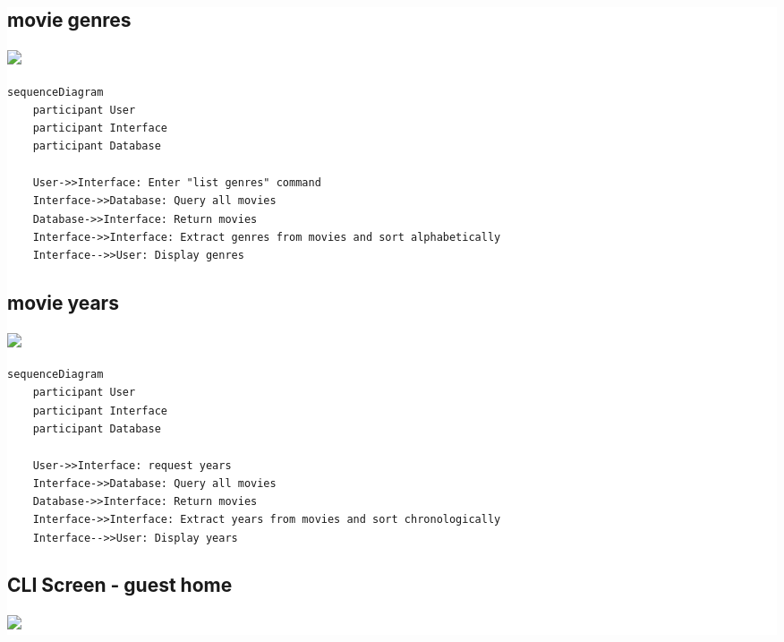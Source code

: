 ## movie genres

[![](https://mermaid.ink/img/pako:eNplUb1uAjEMfhXLM32BDEwwdOjQVl2qLCbng0iX5Oo4VU-Id68PegiKJ8vfj_-OGErH6LDyV-MceBNpL5R8BouRRGOII2WFj8ryWH3OytJT4EdoQ0o7qoZcsNngab2-Khxs5xQ8DrEq7DkLV48QSkqUu4voyjblYujgtbFMQMMAqXxHU525C37f5I21Sb4j3prejvOjQmGZBHop6U8GNg_UImo9xwPt2Ja07tN_O_Obt3SwiXUcaFqWyrjCxJIodnbq4yzzqAdO7NFZ2nFPbVCPPp-MSk3L-5QDOpXGK2xjR7p8Bl1PQ7Uqd1GLvFzed_7iCu3wn6UsnNMvdHml-g?type=png)](https://mermaid.live/edit#pako:eNplUb1uAjEMfhXLM32BDEwwdOjQVl2qLCbng0iX5Oo4VU-Id68PegiKJ8vfj_-OGErH6LDyV-MceBNpL5R8BouRRGOII2WFj8ryWH3OytJT4EdoQ0o7qoZcsNngab2-Khxs5xQ8DrEq7DkLV48QSkqUu4voyjblYujgtbFMQMMAqXxHU525C37f5I21Sb4j3prejvOjQmGZBHop6U8GNg_UImo9xwPt2Ja07tN_O_Obt3SwiXUcaFqWyrjCxJIodnbq4yzzqAdO7NFZ2nFPbVCPPp-MSk3L-5QDOpXGK2xjR7p8Bl1PQ7Uqd1GLvFzed_7iCu3wn6UsnNMvdHml-g)

```
sequenceDiagram
    participant User
    participant Interface
    participant Database

    User->>Interface: Enter "list genres" command
    Interface->>Database: Query all movies
    Database->>Interface: Return movies
    Interface->>Interface: Extract genres from movies and sort alphabetically
    Interface-->>User: Display genres
```

## movie years

[![](https://mermaid.ink/img/pako:eNplkT1uwzAMha9CcE4voCGTO3To0BZdCi-sRCcC9ONSVFEjyN0r13aQNJoEvo_vgeQJbXaMBgt_VU6WO08HodgnaG8kUW_9SEnhvbDcV5-Ssgxk-V7qSOmTSlMWbTZ42O8vHQZkziwKE5OUBbqojdwMDLxUlgkoBIj52_PKbvqt6StrlXQDXptekY8_KmTXeBgkx7ULKDkoWRTsUXLKIR-8benTf7vmN09loPNlDDRtk-AOI0sk79pmT3NXj3rkyD2a9nU8UA3aY5_ODaWq-W1KFo1K5R3W0ZFuh0AzUCitys5rluflWn9H22Hb80fOG3P-BTNSoJg?type=png)](https://mermaid.live/edit#pako:eNplkT1uwzAMha9CcE4voCGTO3To0BZdCi-sRCcC9ONSVFEjyN0r13aQNJoEvo_vgeQJbXaMBgt_VU6WO08HodgnaG8kUW_9SEnhvbDcV5-Ssgxk-V7qSOmTSlMWbTZ42O8vHQZkziwKE5OUBbqojdwMDLxUlgkoBIj52_PKbvqt6StrlXQDXptekY8_KmTXeBgkx7ULKDkoWRTsUXLKIR-8benTf7vmN09loPNlDDRtk-AOI0sk79pmT3NXj3rkyD2a9nU8UA3aY5_ODaWq-W1KFo1K5R3W0ZFuh0AzUCitys5rluflWn9H22Hb80fOG3P-BTNSoJg)

```
sequenceDiagram
    participant User
    participant Interface
    participant Database

    User->>Interface: request years
    Interface->>Database: Query all movies
    Database->>Interface: Return movies
    Interface->>Interface: Extract years from movies and sort chronologically
    Interface-->>User: Display years

```

## CLI Screen - guest home

[![](https://mermaid.ink/img/pako:eNpVj8EKwjAMhl-l5NTB9gIVBN1EBT2pF-mlrNlWWNvRpaCMvbt16sGcwpeP5M8EtdcIAtqgho5dq5V0LNWG833EkdjBW8wyVhRrtuUn37Kjy77KAkteBlSE7DZi-JtUfPcwlBDkYDFYZXS6M70VCdShRQkitRobFXuSIN2cVBXJX56uBkEhYg5x0Gl9ZVRKaEE0qh8TRW3Ih_Mn-_JCDoNyd-9_zvwCdkBDwQ?type=png)](https://mermaid.live/edit#pako:eNpVj8EKwjAMhl-l5NTB9gIVBN1EBT2pF-mlrNlWWNvRpaCMvbt16sGcwpeP5M8EtdcIAtqgho5dq5V0LNWG833EkdjBW8wyVhRrtuUn37Kjy77KAkteBlSE7DZi-JtUfPcwlBDkYDFYZXS6M70VCdShRQkitRobFXuSIN2cVBXJX56uBkEhYg5x0Gl9ZVRKaEE0qh8TRW3Ih_Mn-_JCDoNyd-9_zvwCdkBDwQ)
